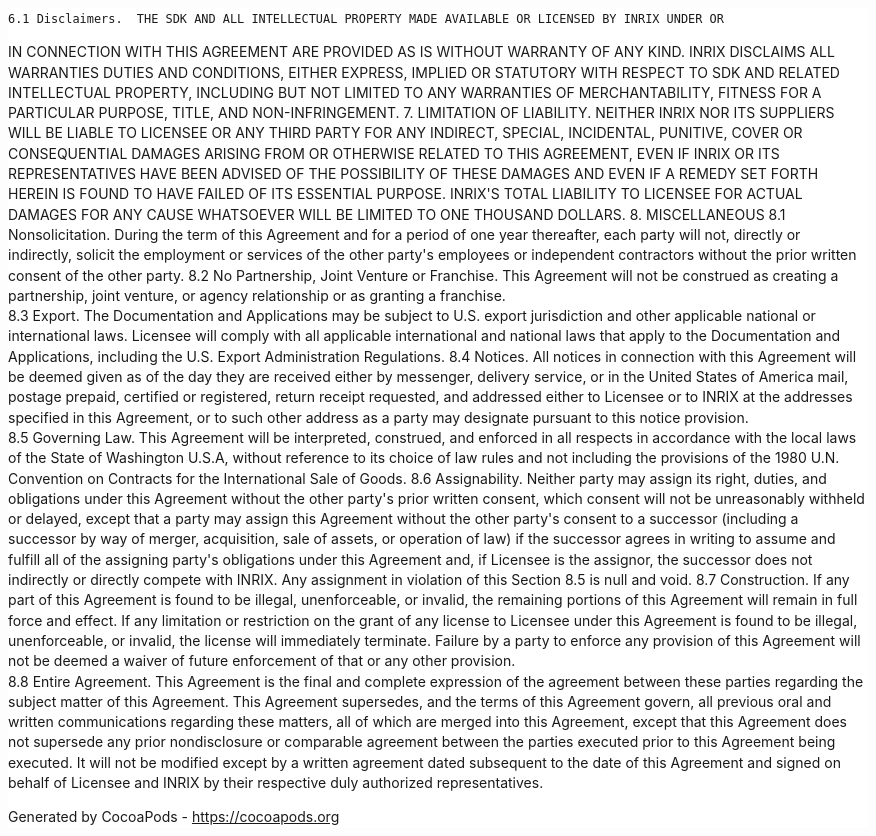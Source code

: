     6.1 Disclaimers.  THE SDK AND ALL INTELLECTUAL PROPERTY MADE AVAILABLE OR LICENSED BY INRIX UNDER OR 
IN CONNECTION WITH THIS AGREEMENT ARE PROVIDED AS IS WITHOUT WARRANTY OF ANY KIND.  INRIX DISCLAIMS ALL WARRANTIES DUTIES AND CONDITIONS, EITHER EXPRESS, IMPLIED OR STATUTORY WITH RESPECT TO SDK AND RELATED INTELLECTUAL PROPERTY, INCLUDING BUT NOT LIMITED TO ANY WARRANTIES OF MERCHANTABILITY, FITNESS FOR A PARTICULAR PURPOSE, TITLE, AND NON-INFRINGEMENT. 
7. LIMITATION OF LIABILITY.  NEITHER INRIX NOR ITS SUPPLIERS WILL BE LIABLE TO LICENSEE OR ANY THIRD PARTY FOR ANY INDIRECT, SPECIAL, INCIDENTAL, PUNITIVE, COVER OR CONSEQUENTIAL DAMAGES ARISING FROM OR OTHERWISE RELATED TO THIS AGREEMENT, EVEN IF INRIX OR ITS REPRESENTATIVES HAVE BEEN ADVISED OF THE POSSIBILITY 
OF THESE DAMAGES AND EVEN IF A REMEDY SET FORTH HEREIN IS FOUND TO HAVE FAILED OF ITS ESSENTIAL PURPOSE.  INRIX'S TOTAL LIABILITY TO LICENSEE FOR ACTUAL DAMAGES FOR ANY CAUSE WHATSOEVER WILL BE LIMITED TO ONE THOUSAND DOLLARS. 
8. 	MISCELLANEOUS 
    8.1 Nonsolicitation.  During the term of this Agreement and for a period of one year thereafter, each party will not, directly or indirectly, solicit the employment or services of the other party's employees or independent contractors without the prior written consent of the other party. 
    8.2 No Partnership, Joint Venture or Franchise.  This Agreement will not be construed as creating a partnership, joint venture, or agency relationship or as granting a franchise.  
    8.3 Export.  The Documentation and Applications may be subject to U.S. export jurisdiction and other applicable national or international laws.  Licensee will comply with all applicable international and national laws that apply to the Documentation and Applications, including the U.S. Export Administration Regulations. 
    8.4 Notices.  All notices in connection with this Agreement will be deemed given as of the day they are received either by messenger, delivery service, or in the United States of America mail, postage prepaid, certified or registered, return receipt requested, and addressed either to Licensee or to INRIX at the addresses specified in this Agreement, or to such other address as a party may designate pursuant to this notice provision.  
    8.5 Governing Law.  This Agreement will be interpreted, construed, and enforced in all respects in accordance with the local laws of the State of Washington U.S.A, without reference to its choice of law rules and not including the provisions of the 1980 U.N. Convention on Contracts for the International Sale of Goods. 
    8.6 Assignability.  Neither party may assign its right, duties, and obligations under this Agreement without the other party's prior written consent, which consent will not be unreasonably withheld or delayed, except that a party may assign this Agreement without the other party's consent to a successor (including a successor by way of merger, acquisition, sale of assets, or operation of law) if the successor agrees in writing to assume and fulfill all of the assigning party's obligations under this Agreement and, if Licensee is the assignor, the successor does not indirectly or directly compete with INRIX.  Any assignment in violation of this Section 8.5 is null and void. 
    8.7 Construction.  If any part of this Agreement is found to be illegal, unenforceable, or invalid, the remaining portions of this Agreement will remain in full force and effect.  If any limitation or restriction on the grant of any license to Licensee under this Agreement is found to be illegal, unenforceable, or invalid, the license will immediately terminate.  Failure by a party to enforce any provision of this Agreement will not be deemed a waiver of future enforcement of that or any other provision.  
    8.8 Entire Agreement.  This Agreement is the final and complete expression of the agreement between these parties regarding the subject matter of this Agreement.  This Agreement supersedes, and the terms of this Agreement govern, all previous oral and written communications regarding these matters, all of which are merged into this Agreement, except that this Agreement does not supersede any prior nondisclosure or comparable agreement between the parties executed prior to this Agreement being executed. It will not be modified except by a written agreement dated subsequent to the date of this Agreement and signed on behalf of Licensee and INRIX by their respective duly authorized representatives. 
 

Generated by CocoaPods - https://cocoapods.org
